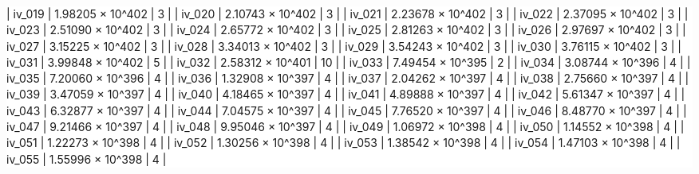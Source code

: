 | iv_019 | 1.98205 × 10^402 | 3 |
| iv_020 | 2.10743 × 10^402 | 3 |
| iv_021 | 2.23678 × 10^402 | 3 |
| iv_022 | 2.37095 × 10^402 | 3 |
| iv_023 | 2.51090 × 10^402 | 3 |
| iv_024 | 2.65772 × 10^402 | 3 |
| iv_025 | 2.81263 × 10^402 | 3 |
| iv_026 | 2.97697 × 10^402 | 3 |
| iv_027 | 3.15225 × 10^402 | 3 |
| iv_028 | 3.34013 × 10^402 | 3 |
| iv_029 | 3.54243 × 10^402 | 3 |
| iv_030 | 3.76115 × 10^402 | 3 |
| iv_031 | 3.99848 × 10^402 | 5 |
| iv_032 | 2.58312 × 10^401 | 10 |
| iv_033 | 7.49454 × 10^395 | 2 |
| iv_034 | 3.08744 × 10^396 | 4 |
| iv_035 | 7.20060 × 10^396 | 4 |
| iv_036 | 1.32908 × 10^397 | 4 |
| iv_037 | 2.04262 × 10^397 | 4 |
| iv_038 | 2.75660 × 10^397 | 4 |
| iv_039 | 3.47059 × 10^397 | 4 |
| iv_040 | 4.18465 × 10^397 | 4 |
| iv_041 | 4.89888 × 10^397 | 4 |
| iv_042 | 5.61347 × 10^397 | 4 |
| iv_043 | 6.32877 × 10^397 | 4 |
| iv_044 | 7.04575 × 10^397 | 4 |
| iv_045 | 7.76520 × 10^397 | 4 |
| iv_046 | 8.48770 × 10^397 | 4 |
| iv_047 | 9.21466 × 10^397 | 4 |
| iv_048 | 9.95046 × 10^397 | 4 |
| iv_049 | 1.06972 × 10^398 | 4 |
| iv_050 | 1.14552 × 10^398 | 4 |
| iv_051 | 1.22273 × 10^398 | 4 |
| iv_052 | 1.30256 × 10^398 | 4 |
| iv_053 | 1.38542 × 10^398 | 4 |
| iv_054 | 1.47103 × 10^398 | 4 |
| iv_055 | 1.55996 × 10^398 | 4 |